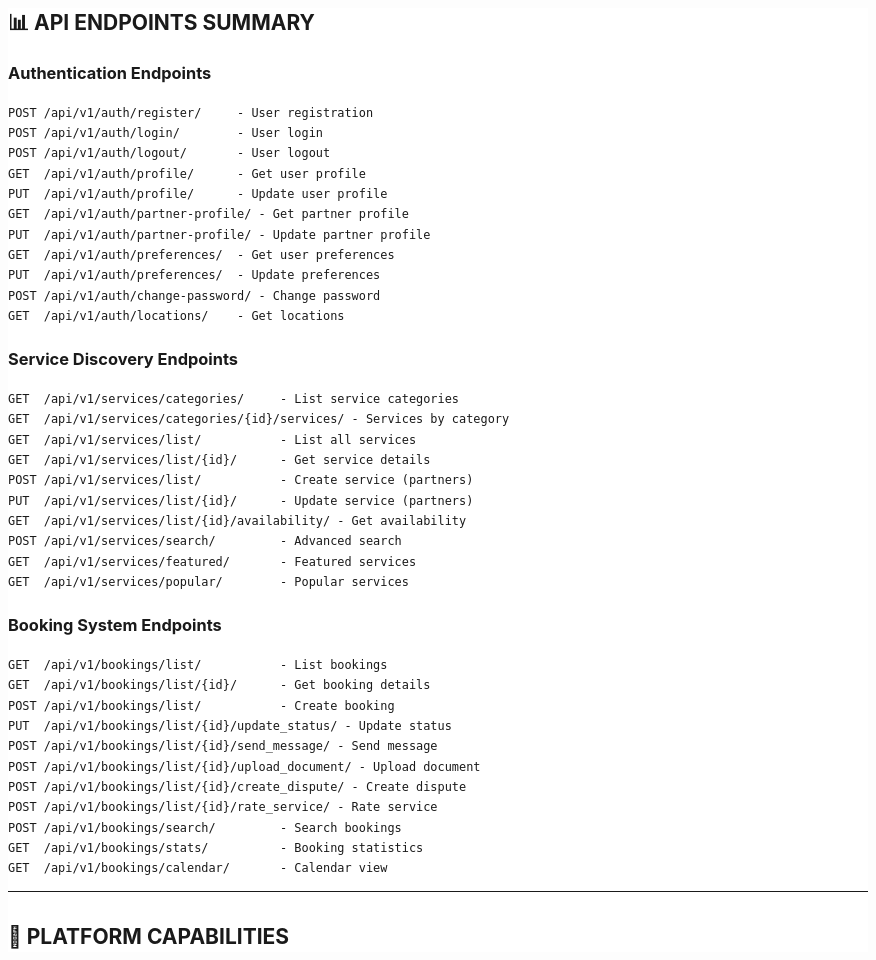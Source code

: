 
## 📊 **API ENDPOINTS SUMMARY**

### **Authentication Endpoints**
```
POST /api/v1/auth/register/     - User registration
POST /api/v1/auth/login/        - User login
POST /api/v1/auth/logout/       - User logout
GET  /api/v1/auth/profile/      - Get user profile
PUT  /api/v1/auth/profile/      - Update user profile
GET  /api/v1/auth/partner-profile/ - Get partner profile
PUT  /api/v1/auth/partner-profile/ - Update partner profile
GET  /api/v1/auth/preferences/  - Get user preferences
PUT  /api/v1/auth/preferences/  - Update preferences
POST /api/v1/auth/change-password/ - Change password
GET  /api/v1/auth/locations/    - Get locations
```

### **Service Discovery Endpoints**
```
GET  /api/v1/services/categories/     - List service categories
GET  /api/v1/services/categories/{id}/services/ - Services by category
GET  /api/v1/services/list/           - List all services
GET  /api/v1/services/list/{id}/      - Get service details
POST /api/v1/services/list/           - Create service (partners)
PUT  /api/v1/services/list/{id}/      - Update service (partners)
GET  /api/v1/services/list/{id}/availability/ - Get availability
POST /api/v1/services/search/         - Advanced search
GET  /api/v1/services/featured/       - Featured services
GET  /api/v1/services/popular/        - Popular services
```

### **Booking System Endpoints**
```
GET  /api/v1/bookings/list/           - List bookings
GET  /api/v1/bookings/list/{id}/      - Get booking details
POST /api/v1/bookings/list/           - Create booking
PUT  /api/v1/bookings/list/{id}/update_status/ - Update status
POST /api/v1/bookings/list/{id}/send_message/ - Send message
POST /api/v1/bookings/list/{id}/upload_document/ - Upload document
POST /api/v1/bookings/list/{id}/create_dispute/ - Create dispute
POST /api/v1/bookings/list/{id}/rate_service/ - Rate service
POST /api/v1/bookings/search/         - Search bookings
GET  /api/v1/bookings/stats/          - Booking statistics
GET  /api/v1/bookings/calendar/       - Calendar view
```

---

## 🎯 **PLATFORM CAPABILITIES**
